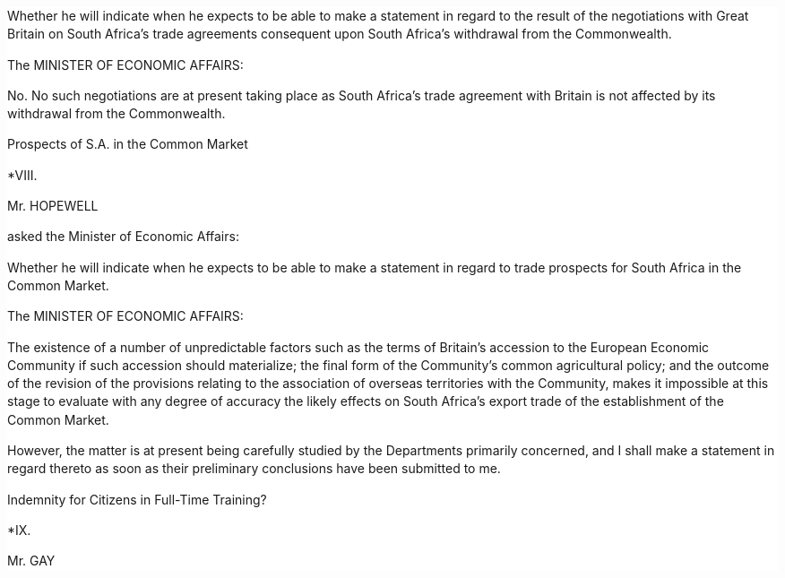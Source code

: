 <p>Whether he will indicate when he expects to be able to make a statement in regard to the result of the negotiations with Great Britain on South Africa&#x2019;s trade agreements consequent upon South Africa&#x2019;s withdrawal from the Commonwealth.</p>

</question>

<answer by="#minister_of_economic_affairs" to="#hopewell">

<from>The MINISTER OF ECONOMIC AFFAIRS:</from>

<p>No. No such negotiations are at present taking place as South Africa&#x2019;s trade agreement with Britain is not affected by its withdrawal from the Commonwealth.</p>

</answer>

</oralStatements>

<oralStatements>

<heading>Prospects of S.A. in the Common Market</heading>

<question by="#hopewell" to="#minister_of_economic_affairs">

<num>*VIII.</num>

<from>Mr. HOPEWELL</from>

<p>asked the Minister of Economic Affairs:</p>

<p>Whether he will indicate when he expects to be able to make a statement in regard to trade prospects for South Africa in the Common Market.</p>

</question>

<answer by="#minister_of_economic_affairs" to="#hopewell">

<from>The MINISTER OF ECONOMIC AFFAIRS:</from>

<p>The existence of a number of unpredictable factors such as the terms of Britain&#x2019;s accession to the European Economic Community if such accession should materialize; the final form of the Community&#x2019;s common agricultural policy; and the outcome of the revision of the provisions relating to the association of overseas territories with the Community, makes it impossible at this stage to evaluate with any degree of accuracy the <span class="col_499-500" refersTo="page_266"/>likely effects on South Africa&#x2019;s export trade of the establishment of the Common Market.</p>

<p>However, the matter is at present being carefully studied by the Departments primarily concerned, and I shall make a statement in regard thereto as soon as their preliminary conclusions have been submitted to me.</p>

</answer>

</oralStatements>

<oralStatements>

<heading>Indemnity for Citizens in Full-Time Training?</heading>

<question by="#gay" to="#minister_of_defence">

<num>*IX.</num>

<from>Mr. GAY</from>
